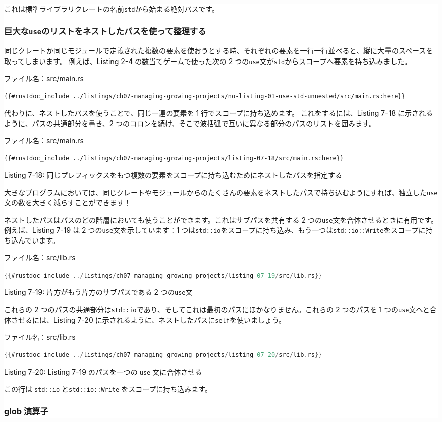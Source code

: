 
これは標準ライブラリクレートの名前`std`から始まる絶対パスです。


### 巨大な`use`のリストをネストしたパスを使って整理する


同じクレートか同じモジュールで定義された複数の要素を使おうとする時、それぞれの要素を一行一行並べると、縦に大量のスペースを取ってしまいます。
例えば、Listing 2-4 の数当てゲームで使った次の 2 つの`use`文が`std`からスコープへ要素を持ち込みました。


<span class="filename">ファイル名：src/main.rs</span>

```rust,ignore
{{#rustdoc_include ../listings/ch07-managing-growing-projects/no-listing-01-use-std-unnested/src/main.rs:here}}
```


代わりに、ネストしたパスを使うことで、同じ一連の要素を 1 行でスコープに持ち込めます。
これをするには、Listing 7-18 に示されるように、パスの共通部分を書き、2 つのコロンを続け、そこで波括弧で互いに異なる部分のパスのリストを囲みます。


<span class="filename">ファイル名：src/main.rs</span>

```rust,ignore
{{#rustdoc_include ../listings/ch07-managing-growing-projects/listing-07-18/src/main.rs:here}}
```


<span class="caption">Listing 7-18: 同じプレフィックスをもつ複数の要素をスコープに持ち込むためにネストしたパスを指定する</span>


大きなプログラムにおいては、同じクレートやモジュールからのたくさんの要素をネストしたパスで持ち込むようにすれば、独立した`use`文の数を大きく減らすことができます！


ネストしたパスはパスのどの階層においても使うことができます。これはサブパスを共有する 2 つの`use`文を合体させるときに有用です。
例えば、Listing 7-19 は 2 つの`use`文を示しています：1 つは`std::io`をスコープに持ち込み、もう一つは`std::io::Write`をスコープに持ち込んでいます。


<span class="filename">ファイル名：src/lib.rs</span>

```rust
{{#rustdoc_include ../listings/ch07-managing-growing-projects/listing-07-19/src/lib.rs}}
```


<span class="caption">Listing 7-19: 片方がもう片方のサブパスである 2 つの`use`文</span>


これらの 2 つのパスの共通部分は`std::io`であり、そしてこれは最初のパスにほかなりません。これらの 2 つのパスを 1 つの`use`文へと合体させるには、Listing 7-20 に示されるように、ネストしたパスに`self`を使いましょう。


<span class="filename">ファイル名：src/lib.rs</span>

```rust
{{#rustdoc_include ../listings/ch07-managing-growing-projects/listing-07-20/src/lib.rs}}
```


<span class="caption">Listing 7-20: Listing 7-19 のパスを一つの `use` 文に合体させる</span>


この行は `std::io` と`std::io::Write` をスコープに持ち込みます。


### glob 演算子
